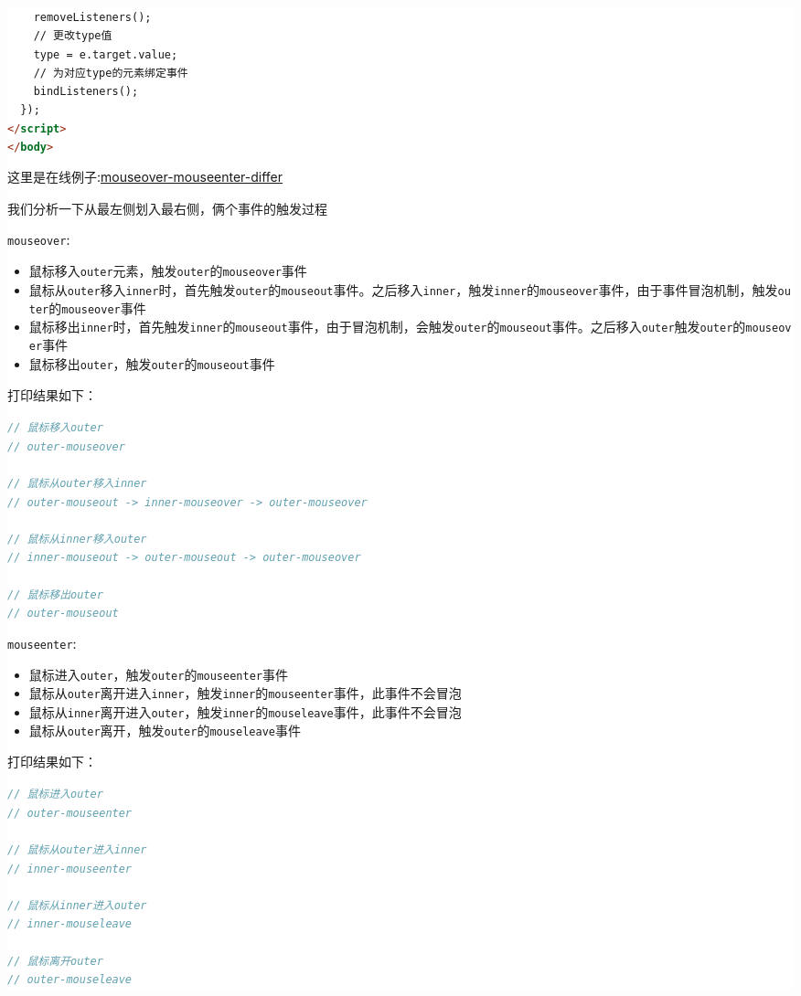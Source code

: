 ```html
    removeListeners();
    // 更改type值
    type = e.target.value;
    // 为对应type的元素绑定事件
    bindListeners();
  });
</script>
</body>
```
这里是在线例子:[mouseover-mouseenter-differ](https://stackblitz.com/edit/mouseover-mouseenter-differ)

我们分析一下从最左侧划入最右侧，俩个事件的触发过程

`mouseover`:

* 鼠标移入`outer`元素，触发`outer`的`mouseover`事件
* 鼠标从`outer`移入`inner`时，首先触发`outer`的`mouseout`事件。之后移入`inner`，触发`inner`的`mouseover`事件，由于事件冒泡机制，触发`outer`的`mouseover`事件
* 鼠标移出`inner`时，首先触发`inner`的`mouseout`事件，由于冒泡机制，会触发`outer`的`mouseout`事件。之后移入`outer`触发`outer`的`mouseover`事件
* 鼠标移出`outer`，触发`outer`的`mouseout`事件

打印结果如下：
```javascript
// 鼠标移入outer
// outer-mouseover

// 鼠标从outer移入inner
// outer-mouseout -> inner-mouseover -> outer-mouseover

// 鼠标从inner移入outer
// inner-mouseout -> outer-mouseout -> outer-mouseover

// 鼠标移出outer
// outer-mouseout 
```

`mouseenter`:
* 鼠标进入`outer`，触发`outer`的`mouseenter`事件
* 鼠标从`outer`离开进入`inner`，触发`inner`的`mouseenter`事件，此事件不会冒泡
* 鼠标从`inner`离开进入`outer`，触发`inner`的`mouseleave`事件，此事件不会冒泡
* 鼠标从`outer`离开，触发`outer`的`mouseleave`事件

打印结果如下：
```javascript
// 鼠标进入outer
// outer-mouseenter

// 鼠标从outer进入inner
// inner-mouseenter

// 鼠标从inner进入outer
// inner-mouseleave

// 鼠标离开outer
// outer-mouseleave
```

